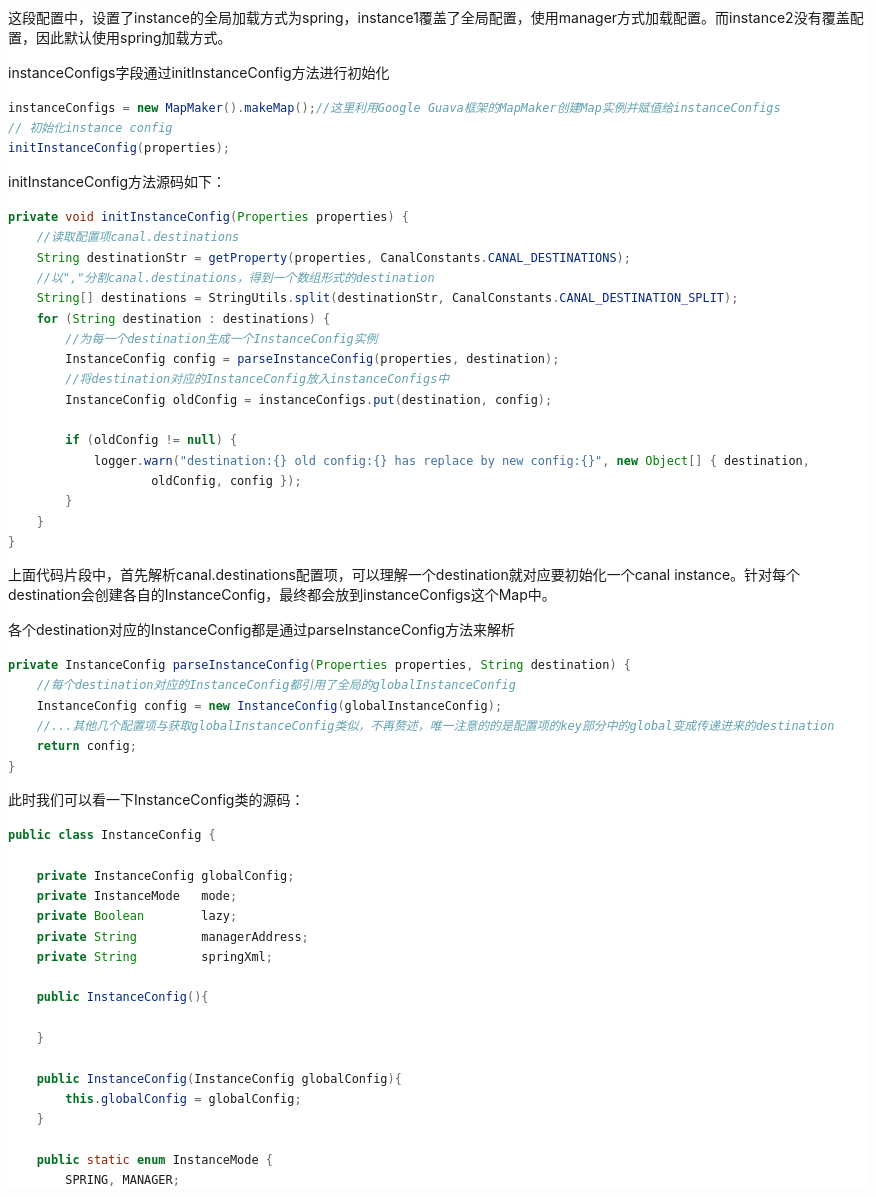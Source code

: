 这段配置中，设置了instance的全局加载方式为spring，instance1覆盖了全局配置，使用manager方式加载配置。而instance2没有覆盖配置，因此默认使用spring加载方式。

instanceConfigs字段通过initInstanceConfig方法进行初始化

```java
instanceConfigs = new MapMaker().makeMap();//这里利用Google Guava框架的MapMaker创建Map实例并赋值给instanceConfigs
// 初始化instance config
initInstanceConfig(properties);
```

initInstanceConfig方法源码如下：

```java
private void initInstanceConfig(Properties properties) {
    //读取配置项canal.destinations
    String destinationStr = getProperty(properties, CanalConstants.CANAL_DESTINATIONS);
    //以","分割canal.destinations，得到一个数组形式的destination
    String[] destinations = StringUtils.split(destinationStr, CanalConstants.CANAL_DESTINATION_SPLIT);
    for (String destination : destinations) {
        //为每一个destination生成一个InstanceConfig实例
        InstanceConfig config = parseInstanceConfig(properties, destination);
        //将destination对应的InstanceConfig放入instanceConfigs中
        InstanceConfig oldConfig = instanceConfigs.put(destination, config);
 
        if (oldConfig != null) {
            logger.warn("destination:{} old config:{} has replace by new config:{}", new Object[] { destination,
                    oldConfig, config });
        }
    }
}
```

上面代码片段中，首先解析canal.destinations配置项，可以理解一个destination就对应要初始化一个canal instance。针对每个destination会创建各自的InstanceConfig，最终都会放到instanceConfigs这个Map中。

各个destination对应的InstanceConfig都是通过parseInstanceConfig方法来解析

```java
private InstanceConfig parseInstanceConfig(Properties properties, String destination) {
    //每个destination对应的InstanceConfig都引用了全局的globalInstanceConfig
    InstanceConfig config = new InstanceConfig(globalInstanceConfig);
    //...其他几个配置项与获取globalInstanceConfig类似，不再赘述，唯一注意的的是配置项的key部分中的global变成传递进来的destination
    return config;
}
```

此时我们可以看一下InstanceConfig类的源码：

```java
public class InstanceConfig {
 
    private InstanceConfig globalConfig;
    private InstanceMode   mode;
    private Boolean        lazy;
    private String         managerAddress;
    private String         springXml;
 
    public InstanceConfig(){
 
    }
 
    public InstanceConfig(InstanceConfig globalConfig){
        this.globalConfig = globalConfig;
    }
 
    public static enum InstanceMode {
        SPRING, MANAGER;
```